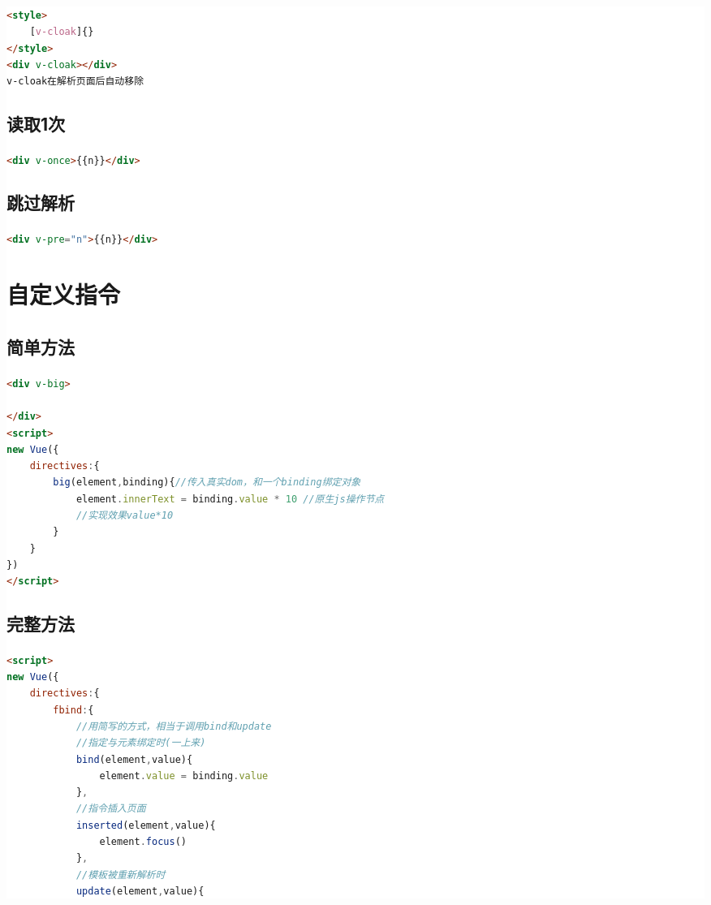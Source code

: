 ```html
<style>
    [v-cloak]{}
</style>
<div v-cloak></div>
v-cloak在解析页面后自动移除
```



## 读取1次

```html
<div v-once>{{n}}</div>
```



## 跳过解析

```html
<div v-pre="n">{{n}}</div>
```



# 自定义指令



## 简单方法

```html
<div v-big>
    
</div>
<script>
new Vue({
    directives:{
        big(element,binding){//传入真实dom，和一个binding绑定对象
            element.innerText = binding.value * 10 //原生js操作节点
            //实现效果value*10
        }
    }
})
</script>
```



## 完整方法

```html
<script>
new Vue({
    directives:{
        fbind:{
            //用简写的方式，相当于调用bind和update
        	//指定与元素绑定时(一上来)
        	bind(element,value){
        		element.value = binding.value
        	},
            //指令插入页面
        	inserted(element,value){
        		element.focus()
        	},
            //模板被重新解析时
            update(element,value){
```